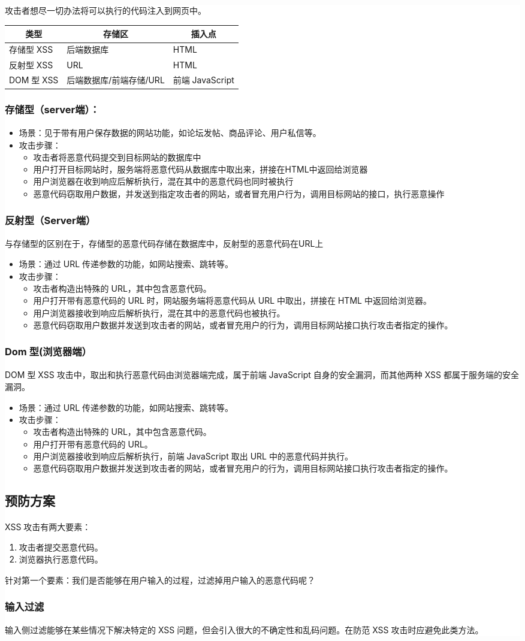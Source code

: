 攻击者想尽一切办法将可以执行的代码注入到网页中。

| 类型 | 存储区 | 插入点 |
| --- | --- | --- |
| 存储型 XSS | 后端数据库 | HTML |
| 反射型 XSS | URL | HTML |
| DOM 型 XSS | 后端数据库/前端存储/URL | 前端 JavaScript |

### 存储型（server端）：

- 场景：见于带有用户保存数据的网站功能，如论坛发帖、商品评论、用户私信等。
- 攻击步骤：
    - 攻击者将恶意代码提交到目标网站的数据库中
    - 用户打开目标网站时，服务端将恶意代码从数据库中取出来，拼接在HTML中返回给浏览器
    - 用户浏览器在收到响应后解析执行，混在其中的恶意代码也同时被执行
    - 恶意代码窃取用户数据，并发送到指定攻击者的网站，或者冒充用户行为，调用目标网站的接口，执行恶意操作

### 反射型（Server端）

与存储型的区别在于，存储型的恶意代码存储在数据库中，反射型的恶意代码在URL上

- 场景：通过 URL 传递参数的功能，如网站搜索、跳转等。
- 攻击步骤：
    - 攻击者构造出特殊的 URL，其中包含恶意代码。
    - 用户打开带有恶意代码的 URL 时，网站服务端将恶意代码从 URL 中取出，拼接在 HTML 中返回给浏览器。
    - 用户浏览器接收到响应后解析执行，混在其中的恶意代码也被执行。
    - 恶意代码窃取用户数据并发送到攻击者的网站，或者冒充用户的行为，调用目标网站接口执行攻击者指定的操作。

### Dom 型(浏览器端）

DOM 型 XSS 攻击中，取出和执行恶意代码由浏览器端完成，属于前端 JavaScript 自身的安全漏洞，而其他两种 XSS 都属于服务端的安全漏洞。

- 场景：通过 URL 传递参数的功能，如网站搜索、跳转等。
- 攻击步骤：
    - 攻击者构造出特殊的 URL，其中包含恶意代码。
    - 用户打开带有恶意代码的 URL。
    - 用户浏览器接收到响应后解析执行，前端 JavaScript 取出 URL 中的恶意代码并执行。
    - 恶意代码窃取用户数据并发送到攻击者的网站，或者冒充用户的行为，调用目标网站接口执行攻击者指定的操作。

## 预防方案

XSS 攻击有两大要素：

1. 攻击者提交恶意代码。
2. 浏览器执行恶意代码。

针对第一个要素：我们是否能够在用户输入的过程，过滤掉用户输入的恶意代码呢？

### **输入过滤**

输入侧过滤能够在某些情况下解决特定的 XSS 问题，但会引入很大的不确定性和乱码问题。在防范 XSS 攻击时应避免此类方法。
